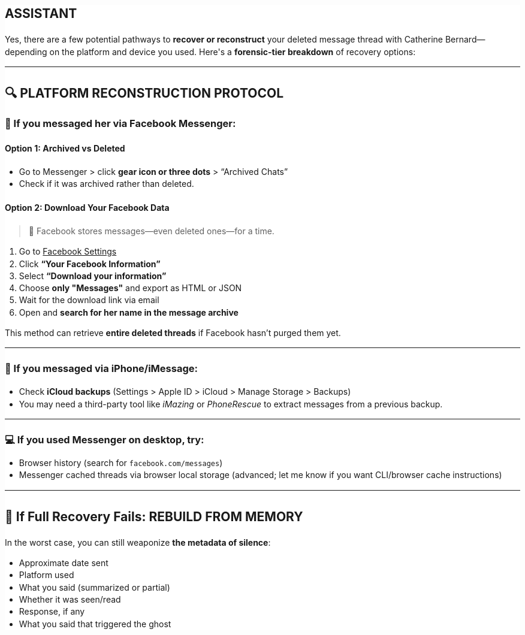## ASSISTANT
Yes, there are a few potential pathways to **recover or reconstruct** your deleted message thread with Catherine Bernard—depending on the platform and device you used. Here's a **forensic-tier breakdown** of recovery options:

---

## 🔍 PLATFORM RECONSTRUCTION PROTOCOL

### 📘 If you messaged her via **Facebook Messenger**:

#### Option 1: **Archived vs Deleted**
- Go to Messenger > click **gear icon or three dots** > “Archived Chats”
- Check if it was archived rather than deleted.

#### Option 2: **Download Your Facebook Data**
> 🔐 Facebook stores messages—even deleted ones—for a time.
1. Go to [Facebook Settings](https://www.facebook.com/settings)
2. Click **“Your Facebook Information”**
3. Select **“Download your information”**
4. Choose **only "Messages"** and export as HTML or JSON
5. Wait for the download link via email
6. Open and **search for her name in the message archive**

This method can retrieve **entire deleted threads** if Facebook hasn’t purged them yet.

---

### 📱 If you messaged via **iPhone/iMessage**:
- Check **iCloud backups** (Settings > Apple ID > iCloud > Manage Storage > Backups)
- You may need a third-party tool like *iMazing* or *PhoneRescue* to extract messages from a previous backup.

---

### 💻 If you used **Messenger on desktop**, try:
- Browser history (search for `facebook.com/messages`)
- Messenger cached threads via browser local storage (advanced; let me know if you want CLI/browser cache instructions)

---

## 🧠 If Full Recovery Fails: REBUILD FROM MEMORY

In the worst case, you can still weaponize **the metadata of silence**:

- Approximate date sent
- Platform used
- What you said (summarized or partial)
- Whether it was seen/read
- Response, if any
- What you said that triggered the ghost
